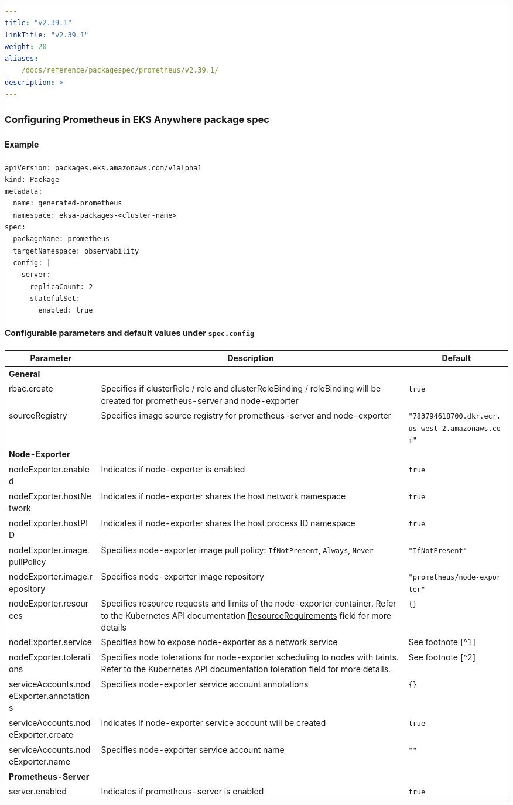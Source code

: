 ```yaml
---
title: "v2.39.1"
linkTitle: "v2.39.1"
weight: 20
aliases:
    /docs/reference/packagespec/prometheus/v2.39.1/
description: >
---
```


### Configuring Prometheus in EKS Anywhere package spec

#### Example
```
apiVersion: packages.eks.amazonaws.com/v1alpha1
kind: Package
metadata:
  name: generated-prometheus
  namespace: eksa-packages-<cluster-name>
spec:
  packageName: prometheus
  targetNamespace: observability
  config: |
    server:
      replicaCount: 2
      statefulSet:
        enabled: true
```

#### Configurable parameters and default values under `spec.config`

| Parameter | Description | Default |
|-----|---------|-------------|
|**General**|
| rbac.create | Specifies if clusterRole / role and clusterRoleBinding / roleBinding will be created for prometheus-server and node-exporter | `true` |
| sourceRegistry | Specifies image source registry for prometheus-server and node-exporter  | `"783794618700.dkr.ecr.us-west-2.amazonaws.com"` |
|**Node-Exporter**|
| nodeExporter.enabled | Indicates if node-exporter is enabled | `true` |
| nodeExporter.hostNetwork | Indicates if node-exporter shares the host network namespace | `true` |
| nodeExporter.hostPID | Indicates if node-exporter shares the host process ID namespace| `true` |
| nodeExporter.image.pullPolicy | Specifies node-exporter image pull policy: `IfNotPresent`, `Always`, `Never` | `"IfNotPresent"` |
| nodeExporter.image.repository | Specifies node-exporter image repository | `"prometheus/node-exporter"` |
| nodeExporter.resources | Specifies resource requests and limits of the node-exporter container. Refer to the Kubernetes API documentation [ResourceRequirements](https://kubernetes.io/docs/reference/generated/kubernetes-api/v1.24/#resourcerequirements-v1-core) field for more details | `{}` |
| nodeExporter.service | Specifies how to expose node-exporter as a network service | See footnote [^1] |
| nodeExporter.tolerations | Specifies node tolerations for node-exporter scheduling to nodes with taints. Refer to the Kubernetes API documentation [toleration](https://kubernetes.io/docs/reference/generated/kubernetes-api/v1.24/#toleration-v1-core) field for more details. | See footnote [^2] |
| serviceAccounts.nodeExporter.annotations | Specifies node-exporter service account annotations | `{}` |
| serviceAccounts.nodeExporter.create | Indicates if node-exporter service account will be created | `true` |
| serviceAccounts.nodeExporter.name | Specifies node-exporter service account name | `""` |
|**Prometheus-Server**|
| server.enabled | Indicates if prometheus-server is enabled | `true` |